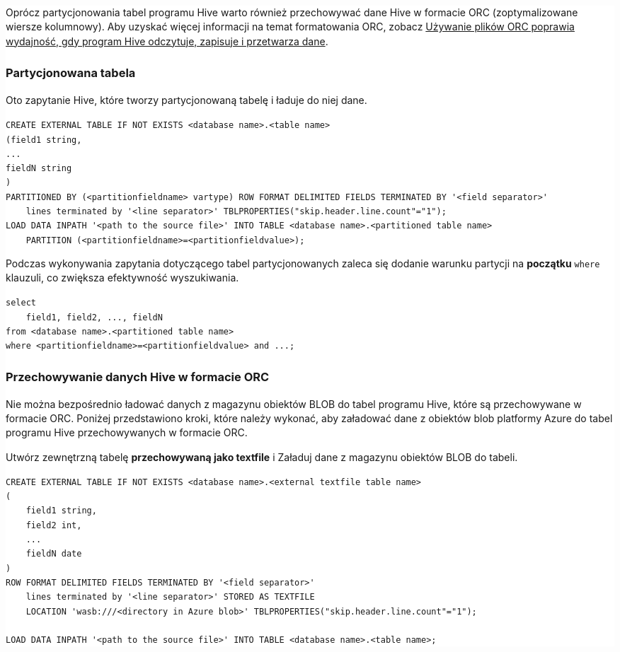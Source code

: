 Oprócz partycjonowania tabel programu Hive warto również przechowywać dane Hive w formacie ORC (zoptymalizowane wiersze kolumnowy). Aby uzyskać więcej informacji na temat formatowania ORC, zobacz <a href="https://cwiki.apache.org/confluence/display/Hive/LanguageManual+ORC#LanguageManualORC-ORCFiles" target="_blank">Używanie plików ORC poprawia wydajność, gdy program Hive odczytuje, zapisuje i przetwarza dane</a>.

### <a name="partitioned-table"></a>Partycjonowana tabela
Oto zapytanie Hive, które tworzy partycjonowaną tabelę i ładuje do niej dane.

```hiveql
CREATE EXTERNAL TABLE IF NOT EXISTS <database name>.<table name>
(field1 string,
...
fieldN string
)
PARTITIONED BY (<partitionfieldname> vartype) ROW FORMAT DELIMITED FIELDS TERMINATED BY '<field separator>'
    lines terminated by '<line separator>' TBLPROPERTIES("skip.header.line.count"="1");
LOAD DATA INPATH '<path to the source file>' INTO TABLE <database name>.<partitioned table name>
    PARTITION (<partitionfieldname>=<partitionfieldvalue>);
```

Podczas wykonywania zapytania dotyczącego tabel partycjonowanych zaleca się dodanie warunku partycji na **początku** `where` klauzuli, co zwiększa efektywność wyszukiwania.

```hiveql
select
    field1, field2, ..., fieldN
from <database name>.<partitioned table name>
where <partitionfieldname>=<partitionfieldvalue> and ...;
```

### <a name="store-hive-data-in-orc-format"></a><a name="orc"></a>Przechowywanie danych Hive w formacie ORC
Nie można bezpośrednio ładować danych z magazynu obiektów BLOB do tabel programu Hive, które są przechowywane w formacie ORC. Poniżej przedstawiono kroki, które należy wykonać, aby załadować dane z obiektów blob platformy Azure do tabel programu Hive przechowywanych w formacie ORC.

Utwórz zewnętrzną tabelę **przechowywaną jako textfile** i Załaduj dane z magazynu obiektów BLOB do tabeli.

```hiveql
CREATE EXTERNAL TABLE IF NOT EXISTS <database name>.<external textfile table name>
(
    field1 string,
    field2 int,
    ...
    fieldN date
)
ROW FORMAT DELIMITED FIELDS TERMINATED BY '<field separator>'
    lines terminated by '<line separator>' STORED AS TEXTFILE
    LOCATION 'wasb:///<directory in Azure blob>' TBLPROPERTIES("skip.header.line.count"="1");

LOAD DATA INPATH '<path to the source file>' INTO TABLE <database name>.<table name>;
```

